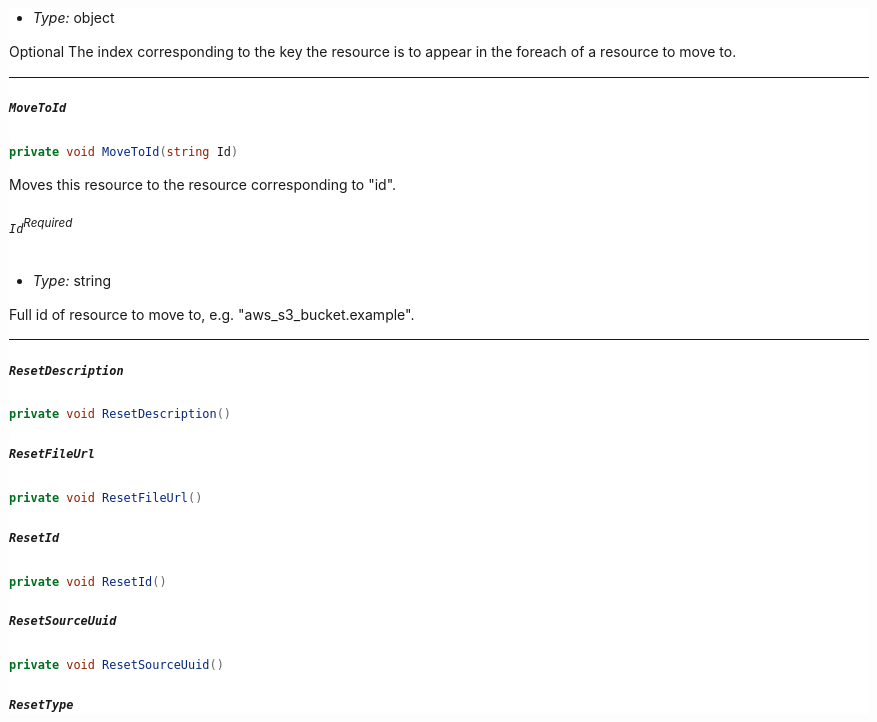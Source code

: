 - *Type:* object

Optional The index corresponding to the key the resource is to appear in the foreach of a resource to move to.

---

##### `MoveToId` <a name="MoveToId" id="@cdktf/provider-vsphere.contentLibraryItem.ContentLibraryItem.moveToId"></a>

```csharp
private void MoveToId(string Id)
```

Moves this resource to the resource corresponding to "id".

###### `Id`<sup>Required</sup> <a name="Id" id="@cdktf/provider-vsphere.contentLibraryItem.ContentLibraryItem.moveToId.parameter.id"></a>

- *Type:* string

Full id of resource to move to, e.g. "aws_s3_bucket.example".

---

##### `ResetDescription` <a name="ResetDescription" id="@cdktf/provider-vsphere.contentLibraryItem.ContentLibraryItem.resetDescription"></a>

```csharp
private void ResetDescription()
```

##### `ResetFileUrl` <a name="ResetFileUrl" id="@cdktf/provider-vsphere.contentLibraryItem.ContentLibraryItem.resetFileUrl"></a>

```csharp
private void ResetFileUrl()
```

##### `ResetId` <a name="ResetId" id="@cdktf/provider-vsphere.contentLibraryItem.ContentLibraryItem.resetId"></a>

```csharp
private void ResetId()
```

##### `ResetSourceUuid` <a name="ResetSourceUuid" id="@cdktf/provider-vsphere.contentLibraryItem.ContentLibraryItem.resetSourceUuid"></a>

```csharp
private void ResetSourceUuid()
```

##### `ResetType` <a name="ResetType" id="@cdktf/provider-vsphere.contentLibraryItem.ContentLibraryItem.resetType"></a>
